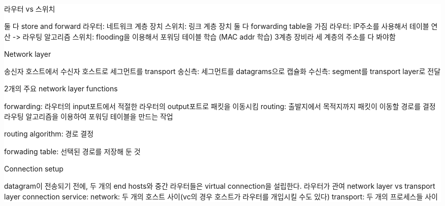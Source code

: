  

 

 

라우터 vs 스위치

둘 다 store and forward
라우터: 네트워크 계층 장치 
스위치: 링크 계층 장치
둘 다 forwarding table을 가짐
라우터: IP주소를 사용해서 테이블 연산 -> 라우팅 알고리즘
스위치: flooding을 이용해서 포워딩 테이블 학습 (MAC addr 학습)
3계층 장비라 세 계층의 주소를 다 봐야함



Network layer

송신자 호스트에서 수신자 호스트로 세그먼트를 transport
송신측: 세그먼트를 datagrams으로 캡슐화
수신측: segment를 transport layer로 전달
 

2개의 주요 network layer functions

forwarding:
라우터의 input포트에서 적절한 라우터의 output포트로 패킷을 이동시킴
routing:
출발지에서 목적지까지 패킷이 이동할 경로를 결정
라우팅 알고리즘을 이용하여 포워딩 테이블을 만드는 작업

 

routing algorithm: 경로 결정

 

forwading table: 선택된 경로를 저장해 둔 것

 

 

 

 

 

 

 

 

 

 

 

 

 

 

Connection setup

datagram이 전송되기 전에, 두 개의 end hosts와 중간 라우터들은 virtual connection을 설립한다.
라우터가 관여
network layer vs transport layer connection service:
network: 두 개의 호스트 사이(vc의 경우 호스트가 라우터를 개입시킬 수도 있다)
transport: 두 개의 프로세스들 사이
 